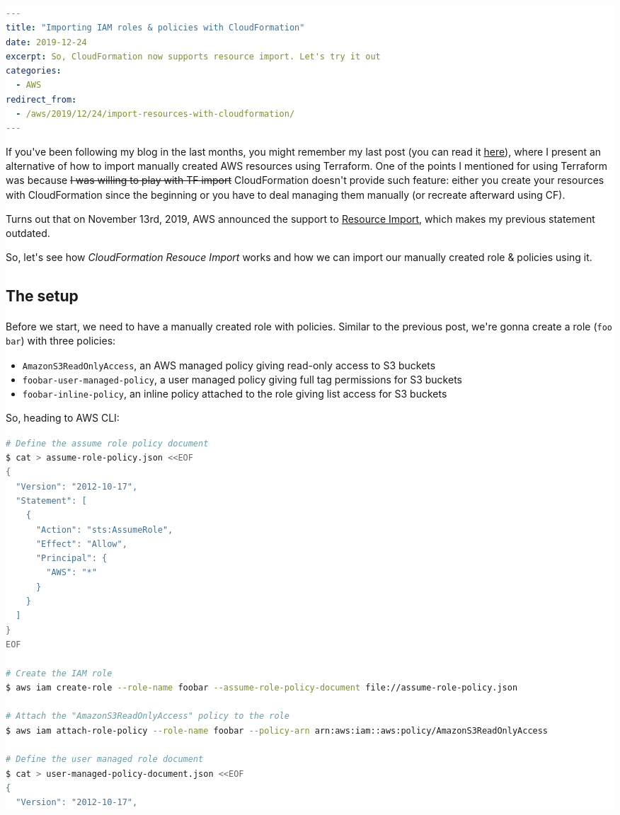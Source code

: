 ```yaml
---
title: "Importing IAM roles & policies with CloudFormation"
date: 2019-12-24
excerpt: So, CloudFormation now supports resource import. Let's try it out
categories:
  - AWS
redirect_from:
  - /aws/2019/12/24/import-resources-with-cloudformation/
---
```


If you've been following my blog in the last months, you might remember my last post (you can read it [here][tf-import-post]), where I present an alternative of how to import manually created AWS resources using Terraform. One of the points I mentioned for using Terraform was because ~~I was willing to play with TF import~~ CloudFormation doesn't provide such feature: either you create your resources with CloudFormation since the beginning or you have to deal managing them manually (or recreate afterward using CF).

Turns out that on November 13rd, 2019, AWS announced the support to [Resource Import](https://aws.amazon.com/about-aws/whats-new/2019/11/aws-cloudformation-launches-resource-import/), which makes my previous statement outdated.

So, let's see how _CloudFormation Resouce Import_ works and how we can import our manually created role & policies using it.

## The setup

Before we start, we need to have a manually created role with policies. Similar to the previous post, we're gonna create a role (`foobar`) with three policies:

- `AmazonS3ReadOnlyAccess`, an AWS managed policy giving read-only access to S3 buckets
- `foobar-user-managed-policy`, a user managed policy giving full tag permissions for S3 buckets
- `foobar-inline-policy`, an inline policy attached to the role giving list access for S3 buckets

So, heading to AWS CLI:

```bash
# Define the assume role policy document
$ cat > assume-role-policy.json <<EOF
{
  "Version": "2012-10-17",
  "Statement": [
    {
      "Action": "sts:AssumeRole",
      "Effect": "Allow",
      "Principal": {
        "AWS": "*"
      }
    }
  ]
}
EOF

# Create the IAM role
$ aws iam create-role --role-name foobar --assume-role-policy-document file://assume-role-policy.json

# Attach the "AmazonS3ReadOnlyAccess" policy to the role
$ aws iam attach-role-policy --role-name foobar --policy-arn arn:aws:iam::aws:policy/AmazonS3ReadOnlyAccess

# Define the user managed role document
$ cat > user-managed-policy-document.json <<EOF
{
  "Version": "2012-10-17",
```

[tf-import-post]:               {{site.url}}/terraform/2019/09/30/terraform-import-role-policy
[role-manual-setup]:            https://user-images.githubusercontent.com/11538662/101628958-e4632780-3a20-11eb-8022-28450d364c8d.png
[role-changeset]:               https://user-images.githubusercontent.com/11538662/101628967-e6c58180-3a20-11eb-8b5b-1e491b86e04e.png
[role-imported]:                https://user-images.githubusercontent.com/11538662/101628968-e75e1800-3a20-11eb-823a-83a2c77ec28c.png
[user-managed-policy-imported]: https://user-images.githubusercontent.com/11538662/101628970-e75e1800-3a20-11eb-8632-d01e57b9bfe9.png